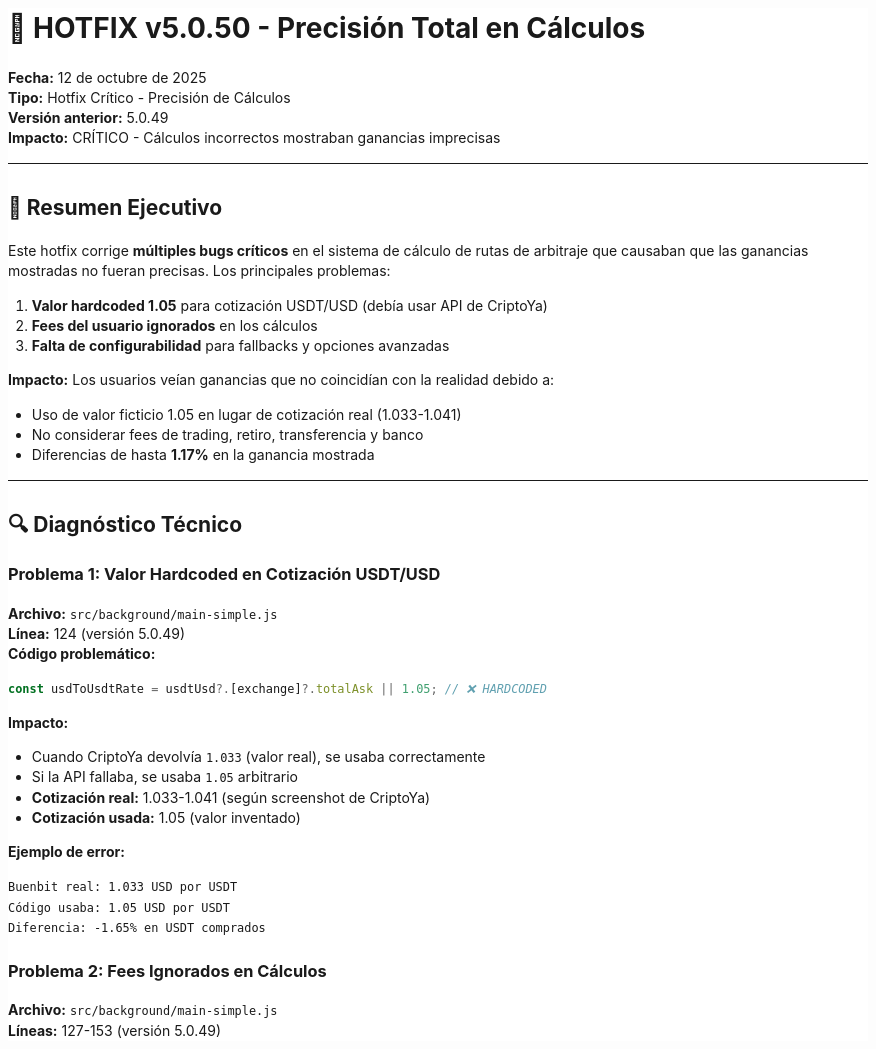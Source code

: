 # 🎯 HOTFIX v5.0.50 - Precisión Total en Cálculos

**Fecha:** 12 de octubre de 2025  
**Tipo:** Hotfix Crítico - Precisión de Cálculos  
**Versión anterior:** 5.0.49  
**Impacto:** CRÍTICO - Cálculos incorrectos mostraban ganancias imprecisas

---

## 🎯 Resumen Ejecutivo

Este hotfix corrige **múltiples bugs críticos** en el sistema de cálculo de rutas de arbitraje que causaban que las ganancias mostradas no fueran precisas. Los principales problemas:

1. **Valor hardcoded 1.05** para cotización USDT/USD (debía usar API de CriptoYa)
2. **Fees del usuario ignorados** en los cálculos
3. **Falta de configurabilidad** para fallbacks y opciones avanzadas

**Impacto:** Los usuarios veían ganancias que no coincidían con la realidad debido a:
- Uso de valor ficticio 1.05 en lugar de cotización real (1.033-1.041)
- No considerar fees de trading, retiro, transferencia y banco
- Diferencias de hasta **1.17%** en la ganancia mostrada

---

## 🔍 Diagnóstico Técnico

### Problema 1: Valor Hardcoded en Cotización USDT/USD

**Archivo:** `src/background/main-simple.js`  
**Línea:** 124 (versión 5.0.49)  
**Código problemático:**
```javascript
const usdToUsdtRate = usdtUsd?.[exchange]?.totalAsk || 1.05; // ❌ HARDCODED
```

**Impacto:**
- Cuando CriptoYa devolvía `1.033` (valor real), se usaba correctamente
- Si la API fallaba, se usaba `1.05` arbitrario
- **Cotización real:** 1.033-1.041 (según screenshot de CriptoYa)
- **Cotización usada:** 1.05 (valor inventado)

**Ejemplo de error:**
```
Buenbit real: 1.033 USD por USDT
Código usaba: 1.05 USD por USDT
Diferencia: -1.65% en USDT comprados
```

### Problema 2: Fees Ignorados en Cálculos

**Archivo:** `src/background/main-simple.js`  
**Líneas:** 127-153 (versión 5.0.49)
